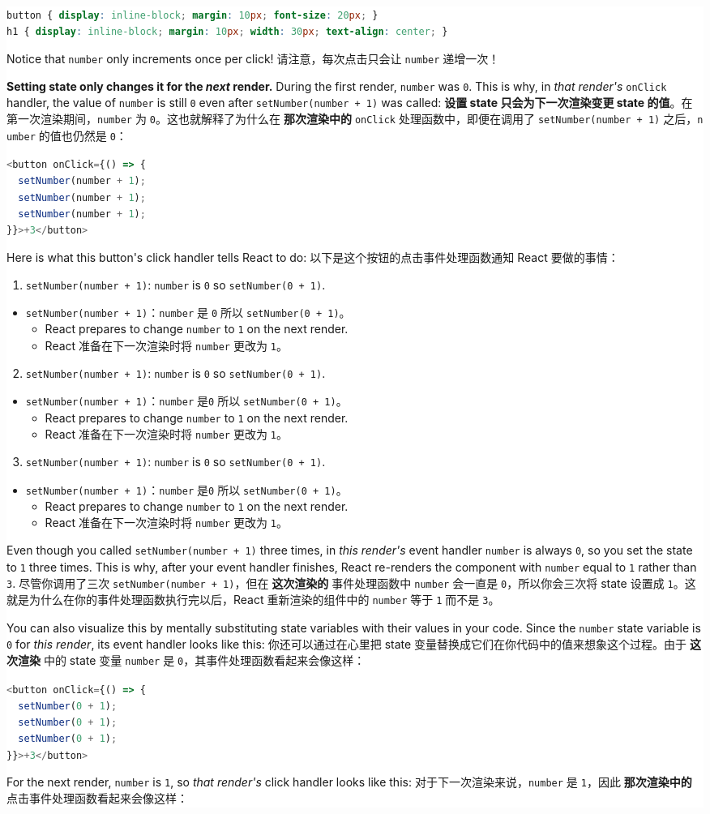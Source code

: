 ```css
button { display: inline-block; margin: 10px; font-size: 20px; }
h1 { display: inline-block; margin: 10px; width: 30px; text-align: center; }
```

</Sandpack>

Notice that `number` only increments once per click!
请注意，每次点击只会让 `number` 递增一次！

**Setting state only changes it for the *next* render.** During the first render, `number` was `0`. This is why, in *that render's* `onClick` handler, the value of `number` is still `0` even after `setNumber(number + 1)` was called:
**设置 state 只会为下一次渲染变更 state 的值**。在第一次渲染期间，`number` 为 `0`。这也就解释了为什么在 **那次渲染中的** `onClick` 处理函数中，即便在调用了 `setNumber(number + 1)` 之后，`number` 的值也仍然是 `0`：

```js
<button onClick={() => {
  setNumber(number + 1);
  setNumber(number + 1);
  setNumber(number + 1);
}}>+3</button>
```

Here is what this button's click handler tells React to do:
以下是这个按钮的点击事件处理函数通知 React 要做的事情：

1. `setNumber(number + 1)`: `number` is `0` so `setNumber(0 + 1)`.
- `setNumber(number + 1)`：`number` 是 `0` 所以 `setNumber(0 + 1)`。
    - React prepares to change `number` to `1` on the next render.
    - React 准备在下一次渲染时将 `number` 更改为 `1`。
2. `setNumber(number + 1)`: `number` is `0` so `setNumber(0 + 1)`.
- `setNumber(number + 1)`：`number` 是`0` 所以 `setNumber(0 + 1)`。
    - React prepares to change `number` to `1` on the next render.
    - React 准备在下一次渲染时将 `number` 更改为 `1`。
3. `setNumber(number + 1)`: `number` is `0` so `setNumber(0 + 1)`.
- `setNumber(number + 1)`：`number` 是`0` 所以 `setNumber(0 + 1)`。
    - React prepares to change `number` to `1` on the next render.
    - React 准备在下一次渲染时将 `number` 更改为 `1`。

Even though you called `setNumber(number + 1)` three times, in *this render's* event handler `number` is always `0`, so you set the state to `1` three times. This is why, after your event handler finishes, React re-renders the component with `number` equal to `1` rather than `3`.
尽管你调用了三次 `setNumber(number + 1)`，但在 **这次渲染的** 事件处理函数中 `number` 会一直是 `0`，所以你会三次将 state 设置成 `1`。这就是为什么在你的事件处理函数执行完以后，React 重新渲染的组件中的 `number` 等于 `1` 而不是 `3`。

You can also visualize this by mentally substituting state variables with their values in your code. Since the `number` state variable is `0` for *this render*, its event handler looks like this:
你还可以通过在心里把 state 变量替换成它们在你代码中的值来想象这个过程。由于 **这次渲染** 中的 state 变量 `number` 是 `0`，其事件处理函数看起来会像这样：

```js
<button onClick={() => {
  setNumber(0 + 1);
  setNumber(0 + 1);
  setNumber(0 + 1);
}}>+3</button>
```
For the next render, `number` is `1`, so *that render's* click handler looks like this:
对于下一次渲染来说，`number` 是 `1`，因此 **那次渲染中的** 点击事件处理函数看起来会像这样：
